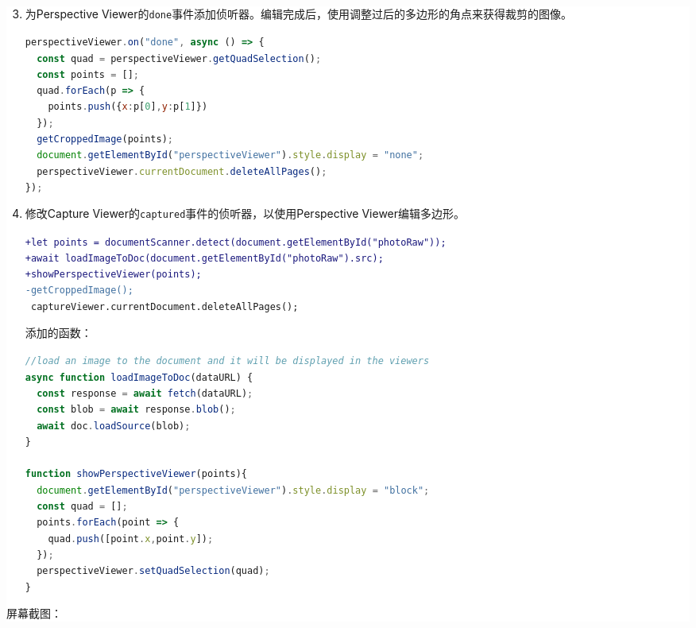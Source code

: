 3. 为Perspective Viewer的`done`事件添加侦听器。编辑完成后，使用调整过后的多边形的角点来获得裁剪的图像。

   ```js
   perspectiveViewer.on("done", async () => {
     const quad = perspectiveViewer.getQuadSelection();
     const points = [];
     quad.forEach(p => {
       points.push({x:p[0],y:p[1]})
     });
     getCroppedImage(points);
     document.getElementById("perspectiveViewer").style.display = "none";
     perspectiveViewer.currentDocument.deleteAllPages();
   });
   ```

4. 修改Capture Viewer的`captured`事件的侦听器，以使用Perspective Viewer编辑多边形。

   ```diff
   +let points = documentScanner.detect(document.getElementById("photoRaw"));
   +await loadImageToDoc(document.getElementById("photoRaw").src);
   +showPerspectiveViewer(points);
   -getCroppedImage();
    captureViewer.currentDocument.deleteAllPages();
   ```

   添加的函数：

   ```js
   //load an image to the document and it will be displayed in the viewers
   async function loadImageToDoc(dataURL) {
     const response = await fetch(dataURL);
     const blob = await response.blob();
     await doc.loadSource(blob);
   }

   function showPerspectiveViewer(points){
     document.getElementById("perspectiveViewer").style.display = "block";
     const quad = [];
     points.forEach(point => {
       quad.push([point.x,point.y]);
     });
     perspectiveViewer.setQuadSelection(quad);
   }
   ```

屏幕截图：
